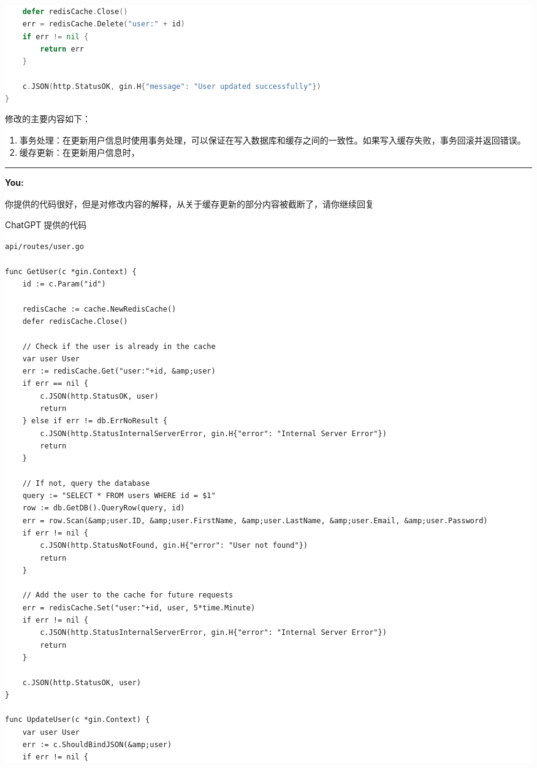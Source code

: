```go
	defer redisCache.Close()
	err = redisCache.Delete("user:" + id)
	if err != nil {
		return err
	}

	c.JSON(http.StatusOK, gin.H{"message": "User updated successfully"})
}
```

修改的主要内容如下：

1.  事务处理：在更新用户信息时使用事务处理，可以保证在写入数据库和缓存之间的一致性。如果写入缓存失败，事务回滚并返回错误。
2.  缓存更新：在更新用户信息时，

* * *

**You:**

你提供的代码很好，但是对修改内容的解释，从关于缓存更新的部分内容被截断了，请你继续回复

ChatGPT 提供的代码
```
api/routes/user.go

func GetUser(c *gin.Context) {
	id := c.Param("id")

	redisCache := cache.NewRedisCache()
	defer redisCache.Close()

	// Check if the user is already in the cache
	var user User
	err := redisCache.Get("user:"+id, &amp;user)
	if err == nil {
		c.JSON(http.StatusOK, user)
		return
	} else if err != db.ErrNoResult {
		c.JSON(http.StatusInternalServerError, gin.H{"error": "Internal Server Error"})
		return
	}

	// If not, query the database
	query := "SELECT * FROM users WHERE id = $1"
	row := db.GetDB().QueryRow(query, id)
	err = row.Scan(&amp;user.ID, &amp;user.FirstName, &amp;user.LastName, &amp;user.Email, &amp;user.Password)
	if err != nil {
		c.JSON(http.StatusNotFound, gin.H{"error": "User not found"})
		return
	}

	// Add the user to the cache for future requests
	err = redisCache.Set("user:"+id, user, 5*time.Minute)
	if err != nil {
		c.JSON(http.StatusInternalServerError, gin.H{"error": "Internal Server Error"})
		return
	}

	c.JSON(http.StatusOK, user)
}

func UpdateUser(c *gin.Context) {
	var user User
	err := c.ShouldBindJSON(&amp;user)
	if err != nil {
```